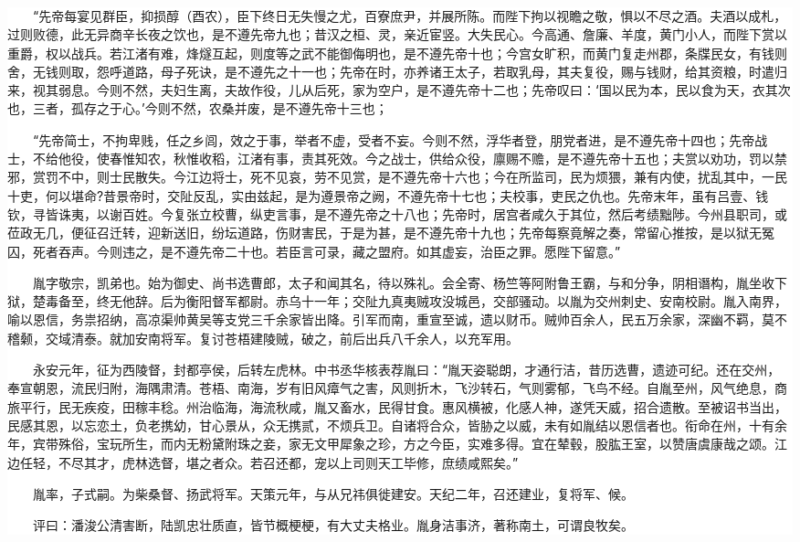 　　“先帝每宴见群臣，抑损醇（酉农），臣下终日无失慢之尤，百寮庶尹，并展所陈。而陛下拘以视瞻之敬，惧以不尽之酒。夫酒以成札，过则败德，此无异商辛长夜之饮也，是不遵先帝九也；昔汉之桓、灵，亲近宦竖。大失民心。今高通、詹廉、羊度，黄门小人，而陛下赏以重爵，权以战兵。若江渚有难，烽燧互起，则度等之武不能御侮明也，是不遵先帝十也；今宫女旷积，而黄门复走州郡，条牒民女，有钱则舍，无钱则取，怨呼道路，母子死诀，是不遵先之十一也；先帝在时，亦养诸王太子，若取乳母，其夫复役，赐与钱财，给其资粮，时遣归来，视其弱息。今则不然，夫妇生离，夫故作役，儿从后死，家为空户，是不遵先帝十二也；先帝叹曰：‘国以民为本，民以食为天，衣其次也，三者，孤存之于心。’今则不然，农桑并废，是不遵先帝十三也；

　　“先帝简士，不拘卑贱，任之乡闾，效之于事，举者不虚，受者不妄。今则不然，浮华者登，朋党者进，是不遵先帝十四也；先帝战士，不给他役，使春惟知农，秋惟收稻，江渚有事，责其死效。今之战士，供给众役，廪赐不赡，是不遵先帝十五也；夫赏以劝功，罚以禁邪，赏罚不中，则士民散失。今江边将士，死不见哀，劳不见赏，是不遵先帝十六也；今在所监司，民为烦猥，兼有内使，扰乱其中，一民十吏，何以堪命?昔景帝时，交阯反乱，实由兹起，是为遵景帝之阙，不遵先帝十七也；夫校事，吏民之仇也。先帝末年，虽有吕壹、钱钦，寻皆诛夷，以谢百姓。今复张立校曹，纵吏言事，是不遵先帝之十八也；先帝时，居宫者咸久于其位，然后考绩黜陟。今州县职司，或莅政无几，便征召迁转，迎新送旧，纷坛道路，伤财害民，于是为甚，是不遵先帝十九也；先帝每察竟解之奏，常留心推按，是以狱无冤囚，死者吞声。今则违之，是不遵先帝二十也。若臣言可录，藏之盟府。如其虚妄，治臣之罪。愿陛下留意。”

　　胤字敬宗，凯弟也。始为御史、尚书选曹郎，太子和闻其名，待以殊礼。会全寄、杨竺等阿附鲁王霸，与和分争，阴相谮构，胤坐收下狱，楚毒备至，终无他辞。后为衡阳督军都尉。赤乌十一年；交阯九真夷贼攻没城邑，交部骚动。以胤为交州刺史、安南校尉。胤入南界，喻以恩信，务祟招纳，高凉渠帅黄吴等支党三千余家皆出降。引军而南，重宣至诚，遗以财币。贼帅百余人，民五万余家，深幽不羁，莫不稽颡，交域清泰。就加安南将军。复讨苍梧建陵贼，破之，前后出兵八千余人，以充军用。

　　永安元年，征为西陵督，封都亭侯，后转左虎林。中书丞华核表荐胤曰：“胤天姿聪朗，才通行洁，昔历选曹，遗迹可纪。还在交州，奉宣朝恩，流民归附，海隅肃清。苍梧、南海，岁有旧风瘴气之害，风则折木，飞沙转石，气则雾郁，飞鸟不经。自胤至州，风气绝息，商旅平行，民无疾疫，田稼丰稔。州治临海，海流秋咸，胤又畜水，民得甘食。惠风横被，化感人神，遂凭天威，招合遗散。至被诏书当出，民感其恩，以忘恋土，负老携幼，甘心景从，众无携贰，不烦兵卫。自诸将合众，皆胁之以威，未有如胤结以恩信者也。衔命在州，十有余年，宾带殊俗，宝玩所生，而内无粉黛附珠之妾，家无文甲犀象之珍，方之今臣，实难多得。宜在辇毂，股肱王室，以赞唐虞康哉之颂。江边任轻，不尽其才，虎林选督，堪之者众。若召还都，宠以上司则天工毕修，庶绩咸熙矣。”

　　胤率，子式嗣。为柴桑督、扬武将军。天策元年，与从兄祎俱徙建安。天纪二年，召还建业，复将军、候。

　　评曰：潘浚公清害断，陆凯忠壮质直，皆节概梗梗，有大丈夫格业。胤身洁事济，著称南土，可谓良牧矣。